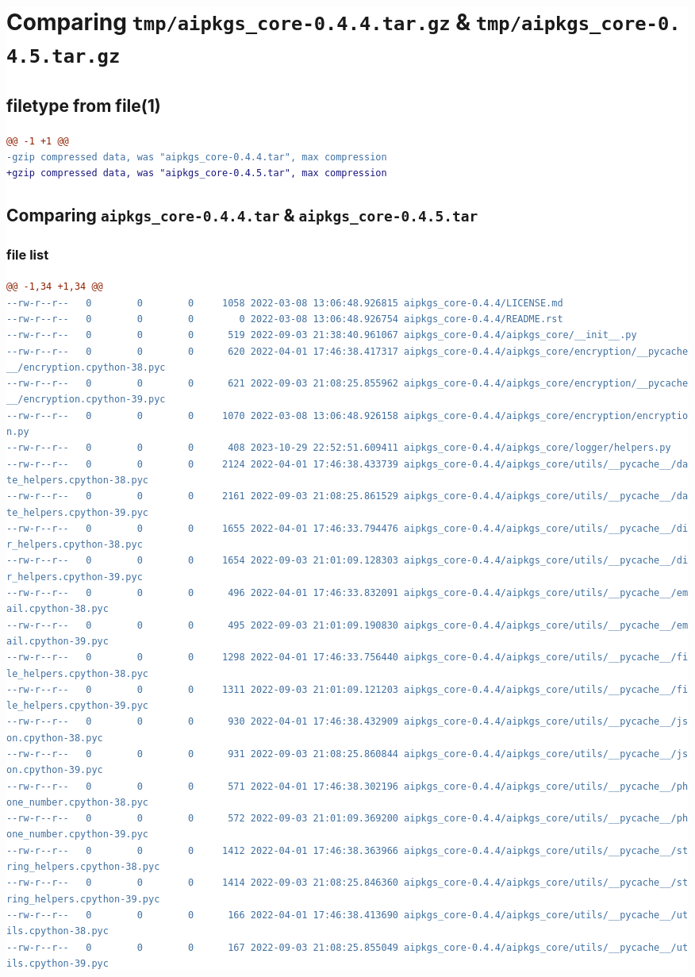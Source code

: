 # Comparing `tmp/aipkgs_core-0.4.4.tar.gz` & `tmp/aipkgs_core-0.4.5.tar.gz`

## filetype from file(1)

```diff
@@ -1 +1 @@
-gzip compressed data, was "aipkgs_core-0.4.4.tar", max compression
+gzip compressed data, was "aipkgs_core-0.4.5.tar", max compression
```

## Comparing `aipkgs_core-0.4.4.tar` & `aipkgs_core-0.4.5.tar`

### file list

```diff
@@ -1,34 +1,34 @@
--rw-r--r--   0        0        0     1058 2022-03-08 13:06:48.926815 aipkgs_core-0.4.4/LICENSE.md
--rw-r--r--   0        0        0        0 2022-03-08 13:06:48.926754 aipkgs_core-0.4.4/README.rst
--rw-r--r--   0        0        0      519 2022-09-03 21:38:40.961067 aipkgs_core-0.4.4/aipkgs_core/__init__.py
--rw-r--r--   0        0        0      620 2022-04-01 17:46:38.417317 aipkgs_core-0.4.4/aipkgs_core/encryption/__pycache__/encryption.cpython-38.pyc
--rw-r--r--   0        0        0      621 2022-09-03 21:08:25.855962 aipkgs_core-0.4.4/aipkgs_core/encryption/__pycache__/encryption.cpython-39.pyc
--rw-r--r--   0        0        0     1070 2022-03-08 13:06:48.926158 aipkgs_core-0.4.4/aipkgs_core/encryption/encryption.py
--rw-r--r--   0        0        0      408 2023-10-29 22:52:51.609411 aipkgs_core-0.4.4/aipkgs_core/logger/helpers.py
--rw-r--r--   0        0        0     2124 2022-04-01 17:46:38.433739 aipkgs_core-0.4.4/aipkgs_core/utils/__pycache__/date_helpers.cpython-38.pyc
--rw-r--r--   0        0        0     2161 2022-09-03 21:08:25.861529 aipkgs_core-0.4.4/aipkgs_core/utils/__pycache__/date_helpers.cpython-39.pyc
--rw-r--r--   0        0        0     1655 2022-04-01 17:46:33.794476 aipkgs_core-0.4.4/aipkgs_core/utils/__pycache__/dir_helpers.cpython-38.pyc
--rw-r--r--   0        0        0     1654 2022-09-03 21:01:09.128303 aipkgs_core-0.4.4/aipkgs_core/utils/__pycache__/dir_helpers.cpython-39.pyc
--rw-r--r--   0        0        0      496 2022-04-01 17:46:33.832091 aipkgs_core-0.4.4/aipkgs_core/utils/__pycache__/email.cpython-38.pyc
--rw-r--r--   0        0        0      495 2022-09-03 21:01:09.190830 aipkgs_core-0.4.4/aipkgs_core/utils/__pycache__/email.cpython-39.pyc
--rw-r--r--   0        0        0     1298 2022-04-01 17:46:33.756440 aipkgs_core-0.4.4/aipkgs_core/utils/__pycache__/file_helpers.cpython-38.pyc
--rw-r--r--   0        0        0     1311 2022-09-03 21:01:09.121203 aipkgs_core-0.4.4/aipkgs_core/utils/__pycache__/file_helpers.cpython-39.pyc
--rw-r--r--   0        0        0      930 2022-04-01 17:46:38.432909 aipkgs_core-0.4.4/aipkgs_core/utils/__pycache__/json.cpython-38.pyc
--rw-r--r--   0        0        0      931 2022-09-03 21:08:25.860844 aipkgs_core-0.4.4/aipkgs_core/utils/__pycache__/json.cpython-39.pyc
--rw-r--r--   0        0        0      571 2022-04-01 17:46:38.302196 aipkgs_core-0.4.4/aipkgs_core/utils/__pycache__/phone_number.cpython-38.pyc
--rw-r--r--   0        0        0      572 2022-09-03 21:01:09.369200 aipkgs_core-0.4.4/aipkgs_core/utils/__pycache__/phone_number.cpython-39.pyc
--rw-r--r--   0        0        0     1412 2022-04-01 17:46:38.363966 aipkgs_core-0.4.4/aipkgs_core/utils/__pycache__/string_helpers.cpython-38.pyc
--rw-r--r--   0        0        0     1414 2022-09-03 21:08:25.846360 aipkgs_core-0.4.4/aipkgs_core/utils/__pycache__/string_helpers.cpython-39.pyc
--rw-r--r--   0        0        0      166 2022-04-01 17:46:38.413690 aipkgs_core-0.4.4/aipkgs_core/utils/__pycache__/utils.cpython-38.pyc
--rw-r--r--   0        0        0      167 2022-09-03 21:08:25.855049 aipkgs_core-0.4.4/aipkgs_core/utils/__pycache__/utils.cpython-39.pyc
```
